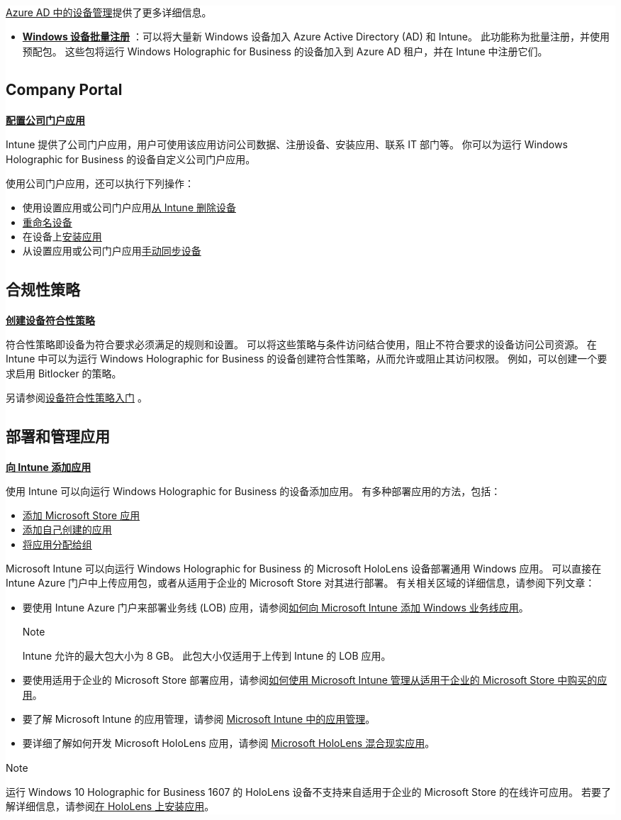   [Azure AD 中的设备管理](https://docs.microsoft.com/azure/active-directory/devices/overview)提供了更多详细信息。

- **[Windows 设备批量注册](../enrollment/windows-bulk-enroll.md)** ：可以将大量新 Windows 设备加入 Azure Active Directory (AD) 和 Intune。 此功能称为批量注册，并使用预配包。 这些包将运行 Windows Holographic for Business 的设备加入到 Azure AD 租户，并在 Intune 中注册它们。

## <a name="company-portal"></a>Company Portal

**[配置公司门户应用](../apps/company-portal-app.md)**

Intune 提供了公司门户应用，用户可使用该应用访问公司数据、注册设备、安装应用、联系 IT 部门等。 你可以为运行 Windows Holographic for Business 的设备自定义公司门户应用。

使用公司门户应用，还可以执行下列操作：

- 使用设置应用或公司门户应用[从 Intune 删除设备](/intune-user-help/unenroll-your-device-from-intune-windows)
- [重命名设备](/intune-user-help/rename-your-device-cpapp)
- 在设备上[安装应用](/intune-user-help/install-apps-cpapp-windows)
- 从设置应用或公司门户应用[手动同步设备](/intune-user-help/sync-your-device-manually-windows)

## <a name="compliance-policy"></a>合规性策略

**[创建设备符合性策略](../protect/compliance-policy-create-windows.md)**

符合性策略即设备为符合要求必须满足的规则和设置。 可以将这些策略与条件访问结合使用，阻止不符合要求的设备访问公司资源。 在 Intune 中可以为运行 Windows Holographic for Business 的设备创建符合性策略，从而允许或阻止其访问权限。 例如，可以创建一个要求启用 Bitlocker 的策略。

另请参阅[设备符合性策略入门](../protect/device-compliance-get-started.md)  。

## <a name="deploy-and-manage-apps"></a>部署和管理应用

**[向 Intune 添加应用](../apps/apps-add.md)**

使用 Intune 可以向运行 Windows Holographic for Business 的设备添加应用。 有多种部署应用的方法，包括：

- [添加 Microsoft Store 应用](../apps/store-apps-windows.md)
- [添加自己创建的应用](../apps/lob-apps-windows.md)
- [将应用分配给组](../apps/apps-deploy.md)

Microsoft Intune 可以向运行 Windows Holographic for Business 的 Microsoft HoloLens 设备部署通用 Windows 应用。 可以直接在 Intune Azure 门户中上传应用包，或者从适用于企业的 Microsoft Store 对其进行部署。 有关相关区域的详细信息，请参阅下列文章：
- 要使用 Intune Azure 门户来部署业务线 (LOB) 应用，请参阅[如何向 Microsoft Intune 添加 Windows 业务线应用](../apps/lob-apps-windows.md)。

    > [!NOTE]
    > Intune 允许的最大包大小为 8 GB。 此包大小仅适用于上传到 Intune 的 LOB 应用。

- 要使用适用于企业的 Microsoft Store 部署应用，请参阅[如何使用 Microsoft Intune 管理从适用于企业的 Microsoft Store 中购买的应用](../apps/windows-store-for-business.md)。 
- 要了解 Microsoft Intune 的应用管理，请参阅 [Microsoft Intune 中的应用管理](../apps/app-management.md)。
- 要详细了解如何开发 Microsoft HoloLens 应用，请参阅 [Microsoft HoloLens 混合现实应用](https://www.microsoft.com/hololens/apps)。 

> [!NOTE]
> 运行 Windows 10 Holographic for Business 1607 的 HoloLens 设备不支持来自适用于企业的 Microsoft Store 的在线许可应用。 若要了解详细信息，请参阅[在 HoloLens 上安装应用](/hololens/holographic-store-apps)。
